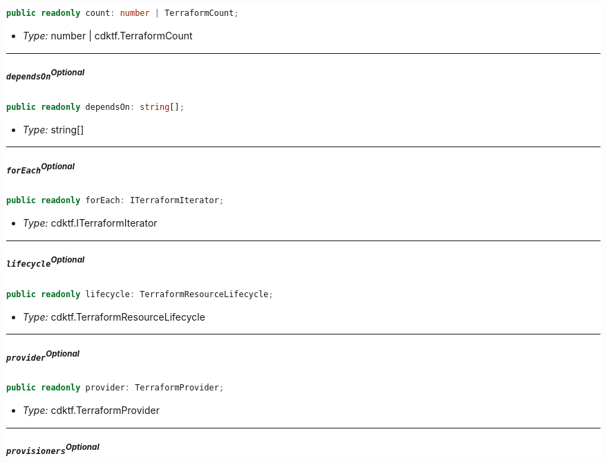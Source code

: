 ```typescript
public readonly count: number | TerraformCount;
```

- *Type:* number | cdktf.TerraformCount

---

##### `dependsOn`<sup>Optional</sup> <a name="dependsOn" id="@cdktf/provider-okta.authServerPolicyRule.AuthServerPolicyRule.property.dependsOn"></a>

```typescript
public readonly dependsOn: string[];
```

- *Type:* string[]

---

##### `forEach`<sup>Optional</sup> <a name="forEach" id="@cdktf/provider-okta.authServerPolicyRule.AuthServerPolicyRule.property.forEach"></a>

```typescript
public readonly forEach: ITerraformIterator;
```

- *Type:* cdktf.ITerraformIterator

---

##### `lifecycle`<sup>Optional</sup> <a name="lifecycle" id="@cdktf/provider-okta.authServerPolicyRule.AuthServerPolicyRule.property.lifecycle"></a>

```typescript
public readonly lifecycle: TerraformResourceLifecycle;
```

- *Type:* cdktf.TerraformResourceLifecycle

---

##### `provider`<sup>Optional</sup> <a name="provider" id="@cdktf/provider-okta.authServerPolicyRule.AuthServerPolicyRule.property.provider"></a>

```typescript
public readonly provider: TerraformProvider;
```

- *Type:* cdktf.TerraformProvider

---

##### `provisioners`<sup>Optional</sup> <a name="provisioners" id="@cdktf/provider-okta.authServerPolicyRule.AuthServerPolicyRule.property.provisioners"></a>
